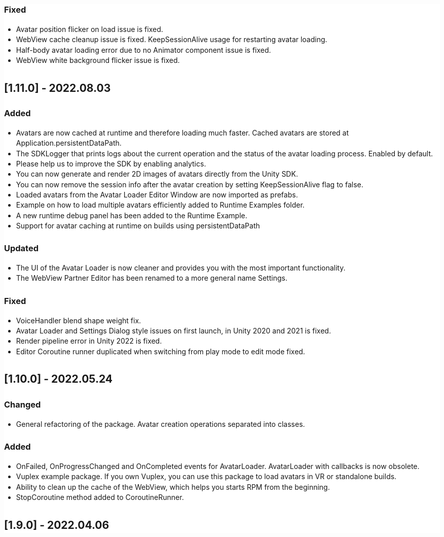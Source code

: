 ### Fixed
- Avatar position flicker on load issue is fixed.
- WebView cache cleanup issue is fixed. KeepSessionAlive usage for restarting avatar loading.
- Half-body avatar loading error due to no Animator component issue is fixed.
- WebView white background flicker issue is fixed.

## [1.11.0] - 2022.08.03

### Added
- Avatars are now cached at runtime and therefore loading much faster. Cached avatars are stored at Application.persistentDataPath.
- The SDKLogger that prints logs about the current operation and the status of the avatar loading process. Enabled by default.
- Please help us to improve the SDK by enabling analytics.
- You can now generate and render 2D images of avatars directly from the Unity SDK.
- You can now remove the session info after the avatar creation by setting KeepSessionAlive flag to false.
- Loaded avatars from the Avatar Loader Editor Window are now imported as prefabs.
- Example on how to load multiple avatars efficiently added to Runtime Examples folder.
- A new runtime debug panel has been added to the Runtime Example.
- Support for avatar caching at runtime on builds using persistentDataPath

### Updated
- The UI of the Avatar Loader is now cleaner and provides you with the most important functionality.
- The WebView Partner Editor has been renamed to a more general name Settings.

### Fixed
- VoiceHandler blend shape weight fix.
- Avatar Loader and Settings Dialog style issues on first launch, in Unity 2020 and 2021 is fixed.
- Render pipeline error in Unity 2022 is fixed.
- Editor Coroutine runner duplicated when switching from play mode to edit mode fixed.

## [1.10.0] - 2022.05.24

### Changed

-   General refactoring of the package. Avatar creation operations separated into classes.

### Added

-   OnFailed, OnProgressChanged and OnCompleted events for AvatarLoader. AvatarLoader with callbacks is now obsolete.
-   Vuplex example package. If you own Vuplex, you can use this package to load avatars in VR or standalone builds.
-   Ability to clean up the cache of the WebView, which helps you starts RPM from the beginning.
-   StopCoroutine method added to CoroutineRunner.

## [1.9.0] - 2022.04.06
